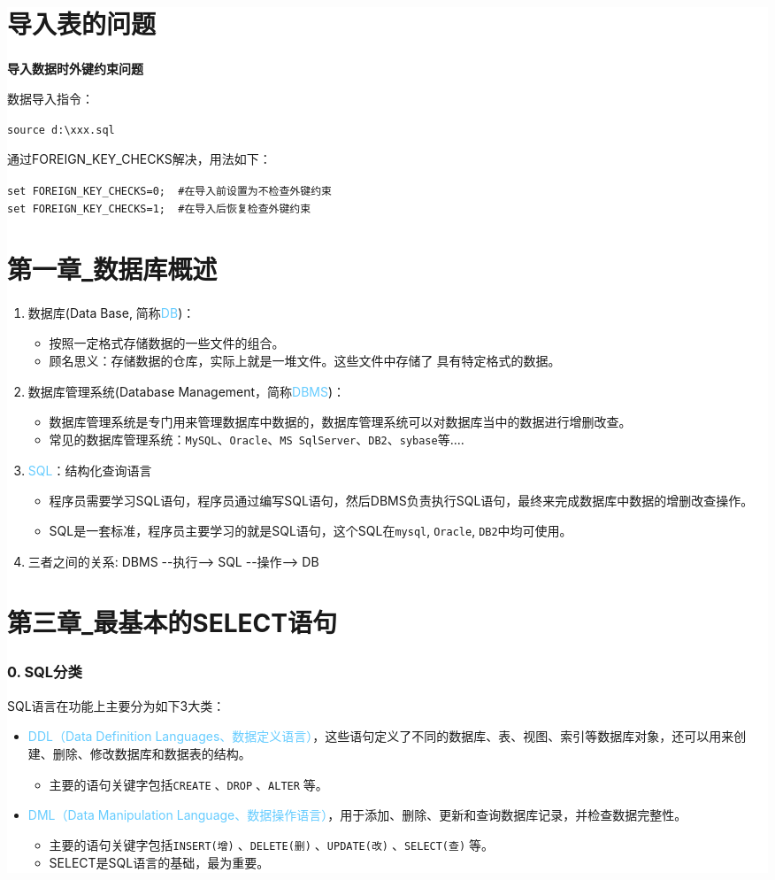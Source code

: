 ````
````

# 导入表的问题

**导入数据时外键约束问题**

数据导入指令：

```mysql
source d:\xxx.sql
```

通过FOREIGN_KEY_CHECKS解决，用法如下：

```mysql
set FOREIGN_KEY_CHECKS=0;  #在导入前设置为不检查外键约束
set FOREIGN_KEY_CHECKS=1;  #在导入后恢复检查外键约束
```

# 第一章_数据库概述

1. 数据库(Data Base, 简称<font color='#66ccff'>DB</font>)：

   * 按照一定格式存储数据的一些文件的组合。
   * 顾名思义：存储数据的仓库，实际上就是一堆文件。这些文件中存储了
     	具有特定格式的数据。

2. 数据库管理系统(Database Management，简称<font color='#66ccff'>DBMS</font>)：

   * 数据库管理系统是专门用来管理数据库中数据的，数据库管理系统可以对数据库当中的数据进行增删改查。
   * 常见的数据库管理系统：`MySQL`、`Oracle`、`MS SqlServer`、`DB2`、`sybase`等....

3. <font color='#66ccff'>SQL</font>：结构化查询语言

   * 程序员需要学习SQL语句，程序员通过编写SQL语句，然后DBMS负责执行SQL语句，最终来完成数据库中数据的增删改查操作。


   * SQL是一套标准，程序员主要学习的就是SQL语句，这个SQL在`mysql`, `Oracle`, `DB2`中均可使用。

4. 三者之间的关系: DBMS  --执行-->  SQL  --操作-->  DB



# 第三章_最基本的SELECT语句

### 0. SQL分类

SQL语言在功能上主要分为如下3大类：

* <font color='#66ccff'>DDL（Data Definition Languages、数据定义语言）</font>，这些语句定义了不同的数据库、表、视图、索引等数据库对象，还可以用来创建、删除、修改数据库和数据表的结构。

  * 主要的语句关键字包括`CREATE` 、`DROP` 、`ALTER` 等。

* <font color='#66ccff'>DML（Data Manipulation Language、数据操作语言）</font>，用于添加、删除、更新和查询数据库记录，并检查数据完整性。

  * 主要的语句关键字包括`INSERT(增)` 、`DELETE(删)` 、`UPDATE(改)` 、`SELECT(查)` 等。
  * SELECT是SQL语言的基础，最为重要。
